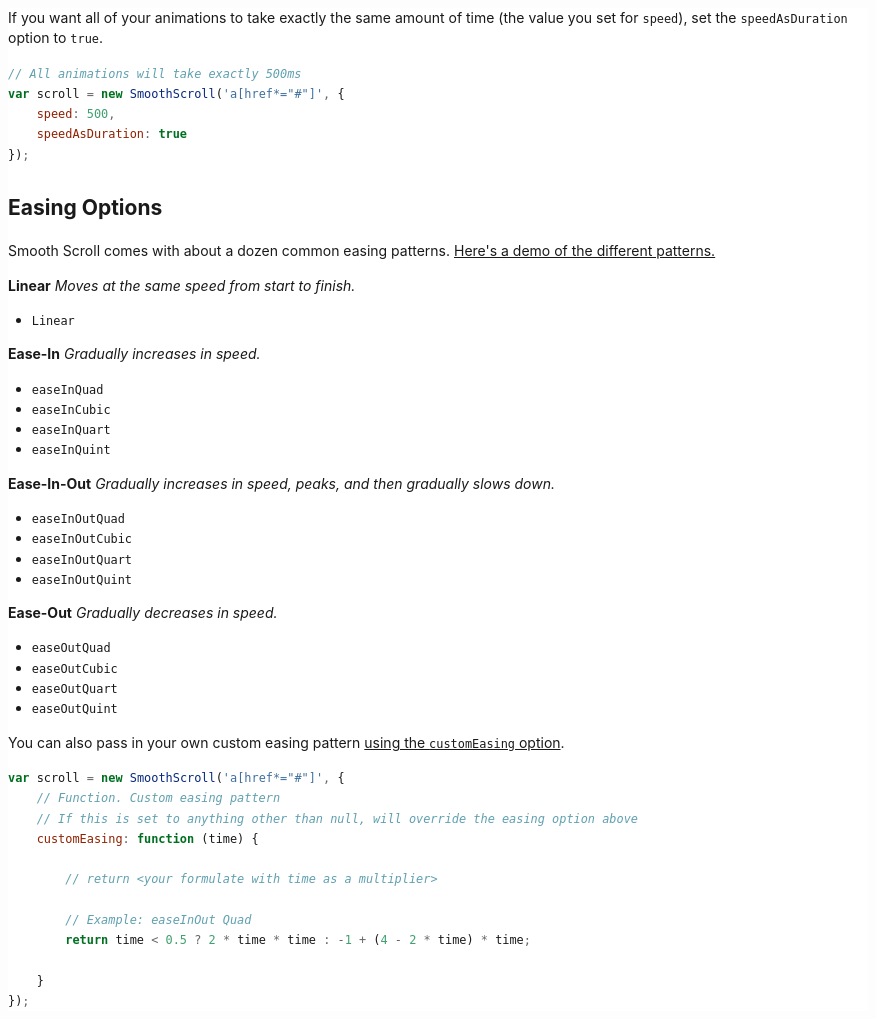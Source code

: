 If you want all of your animations to take exactly the same amount of time (the value you set for `speed`), set the `speedAsDuration` option to `true`.

```js
// All animations will take exactly 500ms
var scroll = new SmoothScroll('a[href*="#"]', {
	speed: 500,
	speedAsDuration: true
});
```


## Easing Options

Smooth Scroll comes with about a dozen common easing patterns. [Here's a demo of the different patterns.](https://codepen.io/cferdinandi/pen/jQMGaB)

**Linear**
*Moves at the same speed from start to finish.*

- `Linear`


**Ease-In**
*Gradually increases in speed.*

- `easeInQuad`
- `easeInCubic`
- `easeInQuart`
- `easeInQuint`


**Ease-In-Out**
*Gradually increases in speed, peaks, and then gradually slows down.*

- `easeInOutQuad`
- `easeInOutCubic`
- `easeInOutQuart`
- `easeInOutQuint`


**Ease-Out**
*Gradually decreases in speed.*

- `easeOutQuad`
- `easeOutCubic`
- `easeOutQuart`
- `easeOutQuint`


You can also pass in your own custom easing pattern [using the `customEasing` option](#global-settings).

```js
var scroll = new SmoothScroll('a[href*="#"]', {
	// Function. Custom easing pattern
	// If this is set to anything other than null, will override the easing option above
	customEasing: function (time) {

		// return <your formulate with time as a multiplier>

		// Example: easeInOut Quad
		return time < 0.5 ? 2 * time * time : -1 + (4 - 2 * time) * time;

	}
});
```
